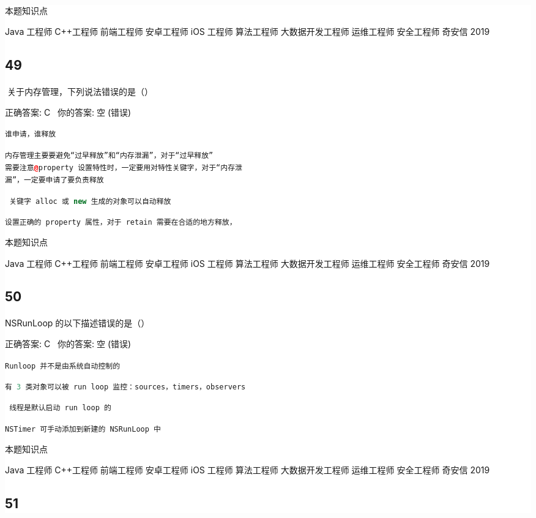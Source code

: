 本题知识点

Java 工程师 C++工程师 前端工程师 安卓工程师 iOS 工程师 算法工程师 大数据开发工程师 运维工程师 安全工程师 奇安信 2019

## 49

 关于内存管理，下列说法错误的是（）

正确答案: C   你的答案: 空 (错误)

```cpp
谁申请，谁释放
```

```cpp
内存管理主要要避免“过早释放”和“内存泄漏”，对于“过早释放”
需要注意@property 设置特性时，一定要用对特性关键字，对于“内存泄
漏”，一定要申请了要负责释放

```

```cpp
 关键字 alloc 或 new 生成的对象可以自动释放
```

```cpp
设置正确的 property 属性，对于 retain 需要在合适的地方释放， 
```

本题知识点

Java 工程师 C++工程师 前端工程师 安卓工程师 iOS 工程师 算法工程师 大数据开发工程师 运维工程师 安全工程师 奇安信 2019

## 50

NSRunLoop 的以下描述错误的是（）

正确答案: C   你的答案: 空 (错误)

```cpp
Runloop 并不是由系统自动控制的
```

```cpp
有 3 类对象可以被 run loop 监控：sources，timers，observers
```

```cpp
 线程是默认启动 run loop 的
```

```cpp
NSTimer 可手动添加到新建的 NSRunLoop 中
```

本题知识点

Java 工程师 C++工程师 前端工程师 安卓工程师 iOS 工程师 算法工程师 大数据开发工程师 运维工程师 安全工程师 奇安信 2019

## 51
